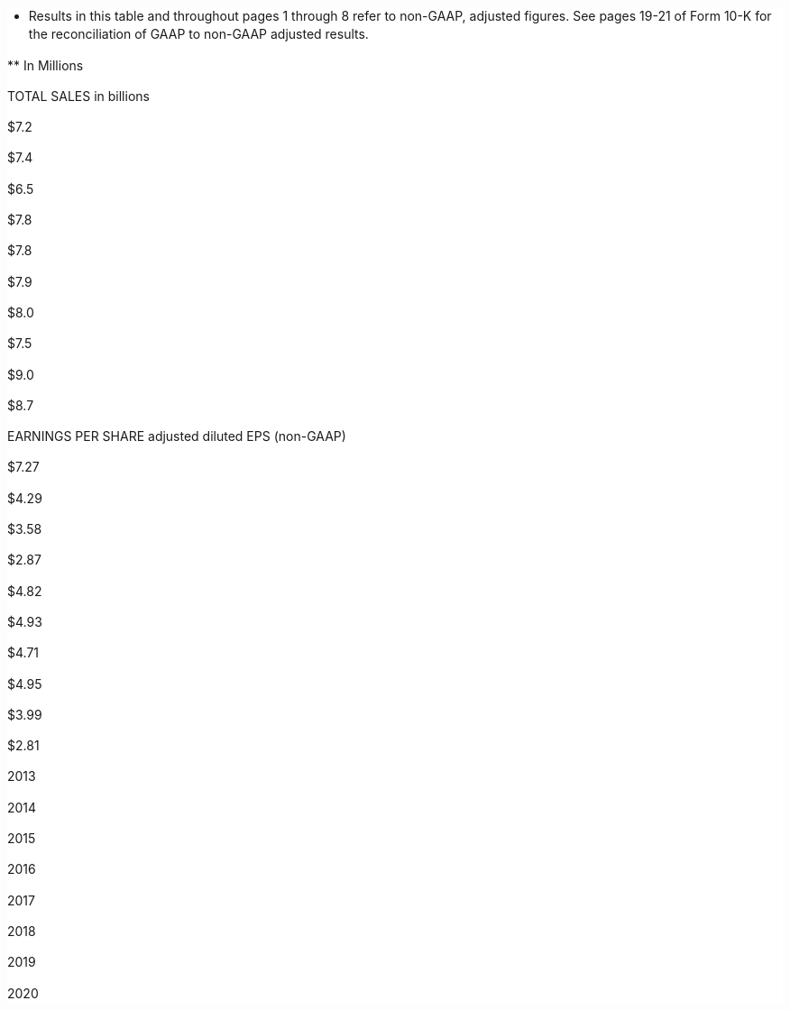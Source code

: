 * Results in this table and throughout pages 1 through 8 refer to non-GAAP, adjusted figures.
   See pages 19-21 of Form 10-K for the reconciliation of GAAP to non-GAAP adjusted results.

** In Millions

TOTAL SALES in billions

$7.2

$7.4

$6.5

$7.8

$7.8

$7.9

$8.0

$7.5

$9.0

$8.7

EARNINGS PER SHARE
adjusted diluted EPS (non-GAAP)

$7.27

$4.29

$3.58

$2.87

$4.82

$4.93

$4.71

$4.95

$3.99

$2.81

2013

2014

2015

2016

2017

2018

2019

2020
